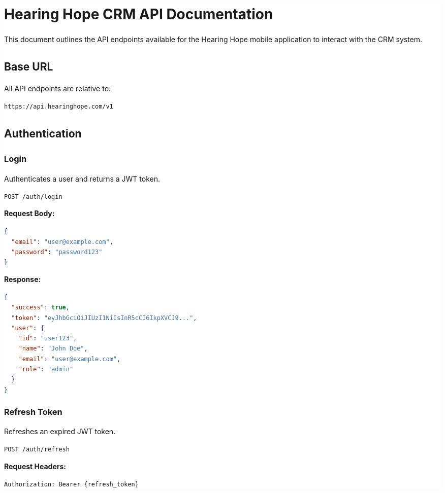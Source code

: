 # Hearing Hope CRM API Documentation

This document outlines the API endpoints available for the Hearing Hope mobile application to interact with the CRM system.

## Base URL

All API endpoints are relative to:

```
https://api.hearinghope.com/v1
```

## Authentication

### Login

Authenticates a user and returns a JWT token.

```
POST /auth/login
```

**Request Body:**
```json
{
  "email": "user@example.com",
  "password": "password123"
}
```

**Response:**
```json
{
  "success": true,
  "token": "eyJhbGciOiJIUzI1NiIsInR5cCI6IkpXVCJ9...",
  "user": {
    "id": "user123",
    "name": "John Doe",
    "email": "user@example.com",
    "role": "admin"
  }
}
```

### Refresh Token

Refreshes an expired JWT token.

```
POST /auth/refresh
```

**Request Headers:**
```
Authorization: Bearer {refresh_token}
```
